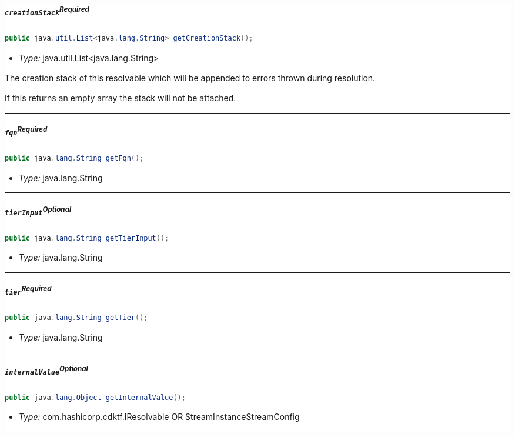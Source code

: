 ##### `creationStack`<sup>Required</sup> <a name="creationStack" id="@cdktf/provider-mongodbatlas.streamInstance.StreamInstanceStreamConfigOutputReference.property.creationStack"></a>

```java
public java.util.List<java.lang.String> getCreationStack();
```

- *Type:* java.util.List<java.lang.String>

The creation stack of this resolvable which will be appended to errors thrown during resolution.

If this returns an empty array the stack will not be attached.

---

##### `fqn`<sup>Required</sup> <a name="fqn" id="@cdktf/provider-mongodbatlas.streamInstance.StreamInstanceStreamConfigOutputReference.property.fqn"></a>

```java
public java.lang.String getFqn();
```

- *Type:* java.lang.String

---

##### `tierInput`<sup>Optional</sup> <a name="tierInput" id="@cdktf/provider-mongodbatlas.streamInstance.StreamInstanceStreamConfigOutputReference.property.tierInput"></a>

```java
public java.lang.String getTierInput();
```

- *Type:* java.lang.String

---

##### `tier`<sup>Required</sup> <a name="tier" id="@cdktf/provider-mongodbatlas.streamInstance.StreamInstanceStreamConfigOutputReference.property.tier"></a>

```java
public java.lang.String getTier();
```

- *Type:* java.lang.String

---

##### `internalValue`<sup>Optional</sup> <a name="internalValue" id="@cdktf/provider-mongodbatlas.streamInstance.StreamInstanceStreamConfigOutputReference.property.internalValue"></a>

```java
public java.lang.Object getInternalValue();
```

- *Type:* com.hashicorp.cdktf.IResolvable OR <a href="#@cdktf/provider-mongodbatlas.streamInstance.StreamInstanceStreamConfig">StreamInstanceStreamConfig</a>

---



